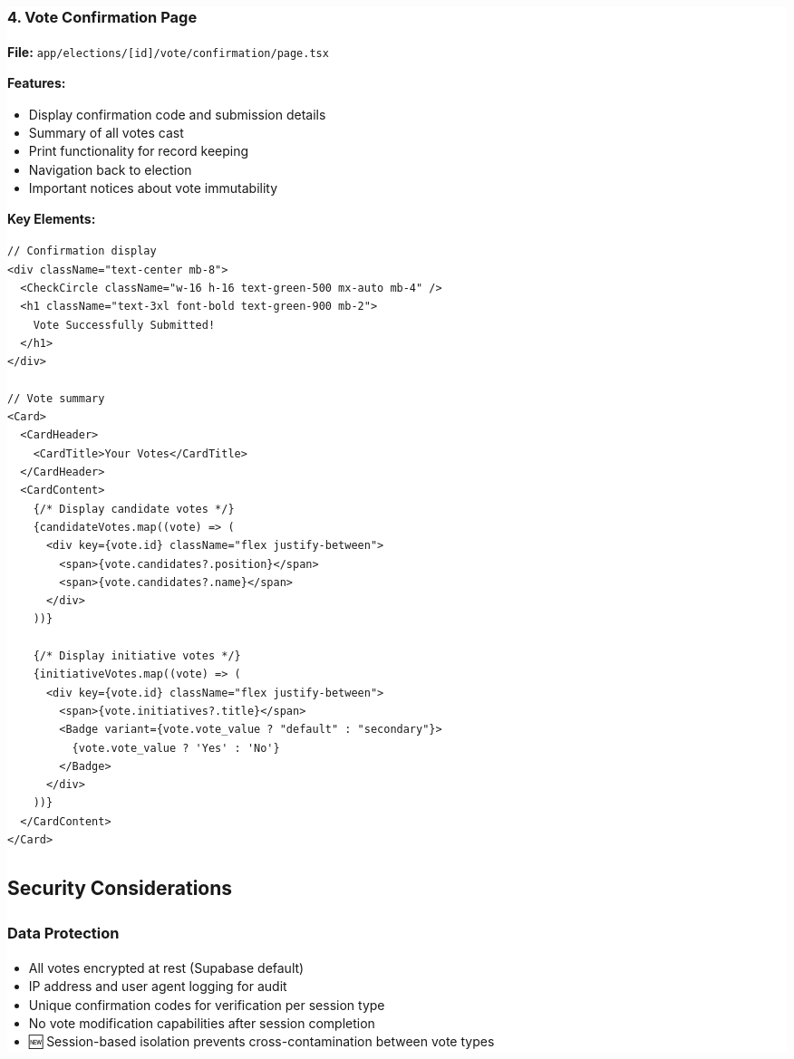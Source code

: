 ### 4. Vote Confirmation Page
**File:** `app/elections/[id]/vote/confirmation/page.tsx`

**Features:**
- Display confirmation code and submission details
- Summary of all votes cast
- Print functionality for record keeping
- Navigation back to election
- Important notices about vote immutability

**Key Elements:**
```tsx
// Confirmation display
<div className="text-center mb-8">
  <CheckCircle className="w-16 h-16 text-green-500 mx-auto mb-4" />
  <h1 className="text-3xl font-bold text-green-900 mb-2">
    Vote Successfully Submitted!
  </h1>
</div>

// Vote summary
<Card>
  <CardHeader>
    <CardTitle>Your Votes</CardTitle>
  </CardHeader>
  <CardContent>
    {/* Display candidate votes */}
    {candidateVotes.map((vote) => (
      <div key={vote.id} className="flex justify-between">
        <span>{vote.candidates?.position}</span>
        <span>{vote.candidates?.name}</span>
      </div>
    ))}
    
    {/* Display initiative votes */}
    {initiativeVotes.map((vote) => (
      <div key={vote.id} className="flex justify-between">
        <span>{vote.initiatives?.title}</span>
        <Badge variant={vote.vote_value ? "default" : "secondary"}>
          {vote.vote_value ? 'Yes' : 'No'}
        </Badge>
      </div>
    ))}
  </CardContent>
</Card>
```

## Security Considerations

### Data Protection
- All votes encrypted at rest (Supabase default)
- IP address and user agent logging for audit
- Unique confirmation codes for verification per session type
- No vote modification capabilities after session completion
- 🆕 Session-based isolation prevents cross-contamination between vote types
